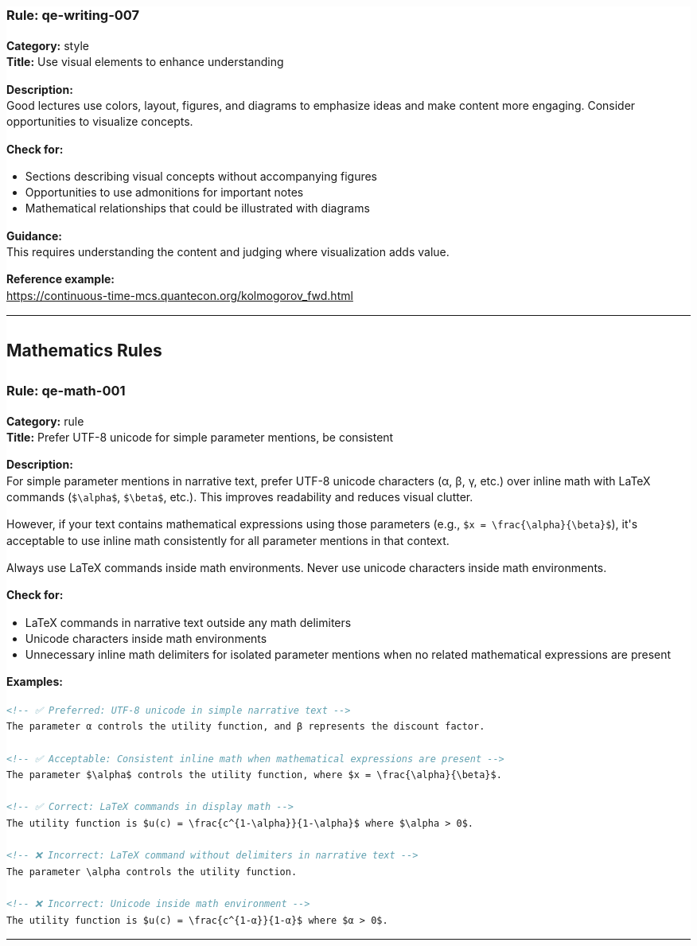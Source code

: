 
### Rule: qe-writing-007
**Category:** style  
**Title:** Use visual elements to enhance understanding

**Description:**  
Good lectures use colors, layout, figures, and diagrams to emphasize ideas and make content more engaging. Consider opportunities to visualize concepts.

**Check for:**
- Sections describing visual concepts without accompanying figures
- Opportunities to use admonitions for important notes
- Mathematical relationships that could be illustrated with diagrams

**Guidance:**  
This requires understanding the content and judging where visualization adds value.

**Reference example:**  
https://continuous-time-mcs.quantecon.org/kolmogorov_fwd.html



---


## Mathematics Rules

### Rule: qe-math-001
**Category:** rule  
**Title:** Prefer UTF-8 unicode for simple parameter mentions, be consistent

**Description:**  
For simple parameter mentions in narrative text, prefer UTF-8 unicode characters (α, β, γ, etc.) over inline math with LaTeX commands (`$\alpha$`, `$\beta$`, etc.). This improves readability and reduces visual clutter.

However, if your text contains mathematical expressions using those parameters (e.g., `$x = \frac{\alpha}{\beta}$`), it's acceptable to use inline math consistently for all parameter mentions in that context.

Always use LaTeX commands inside math environments. Never use unicode characters inside math environments.

**Check for:**
- LaTeX commands in narrative text outside any math delimiters
- Unicode characters inside math environments
- Unnecessary inline math delimiters for isolated parameter mentions when no related mathematical expressions are present

**Examples:**
```markdown
<!-- ✅ Preferred: UTF-8 unicode in simple narrative text -->
The parameter α controls the utility function, and β represents the discount factor.

<!-- ✅ Acceptable: Consistent inline math when mathematical expressions are present -->
The parameter $\alpha$ controls the utility function, where $x = \frac{\alpha}{\beta}$.

<!-- ✅ Correct: LaTeX commands in display math -->
The utility function is $u(c) = \frac{c^{1-\alpha}}{1-\alpha}$ where $\alpha > 0$.

<!-- ❌ Incorrect: LaTeX command without delimiters in narrative text -->
The parameter \alpha controls the utility function.

<!-- ❌ Incorrect: Unicode inside math environment -->
The utility function is $u(c) = \frac{c^{1-α}}{1-α}$ where $α > 0$.
```

---